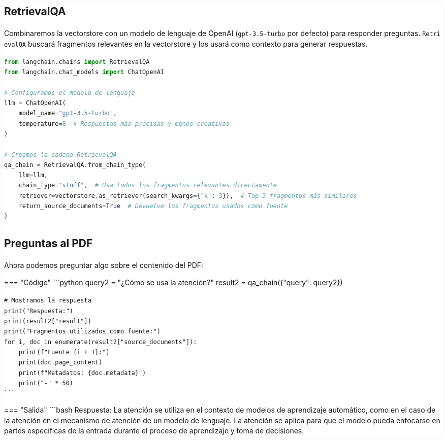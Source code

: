 ## RetrievalQA

Combinaremos la vectorstore con un modelo de lenguaje de OpenAI (`gpt-3.5-turbo` por defecto) para responder preguntas. `RetrievalQA` buscará fragmentos relevantes en la vectorstore y los usará como contexto para generar respuestas.

```python
from langchain.chains import RetrievalQA
from langchain.chat_models import ChatOpenAI

# Configuramos el modelo de lenguaje
llm = ChatOpenAI(
    model_name="gpt-3.5-turbo",
    temperature=0  # Respuestas más precisas y menos creativas
)

# Creamos la cadena RetrievalQA
qa_chain = RetrievalQA.from_chain_type(
    llm=llm,
    chain_type="stuff",  # Usa todos los fragmentos relevantes directamente
    retriever=vectorstore.as_retriever(search_kwargs={"k": 3}),  # Top 3 fragmentos más similares
    return_source_documents=True  # Devuelve los fragmentos usados como fuente
)
```
## Preguntas al PDF

Ahora podemos preguntar algo sobre el contenido del PDF:

=== "Código"
    ```python
    query2 = "¿Cómo se usa la atención?"
    result2 = qa_chain({"query": query2})

    # Mostramos la respuesta
    print("Respuesta:")
    print(result2["result"])
    print("Fragmentos utilizados como fuente:")
    for i, doc in enumerate(result2["source_documents"]):
        print(f"Fuente {i + 1}:")
        print(doc.page_content)
        print(f"Metadatos: {doc.metadata}")
        print("-" * 50)
    ```
=== "Salida"
    ```bash
    Respuesta:
    La atención se utiliza en el contexto de modelos de aprendizaje automático, como en el caso de la atención en el mecanismo de atención de un modelo de lenguaje. La atención se aplica para que el modelo pueda enfocarse en partes específicas de la entrada durante el proceso de aprendizaje y toma de decisiones.
